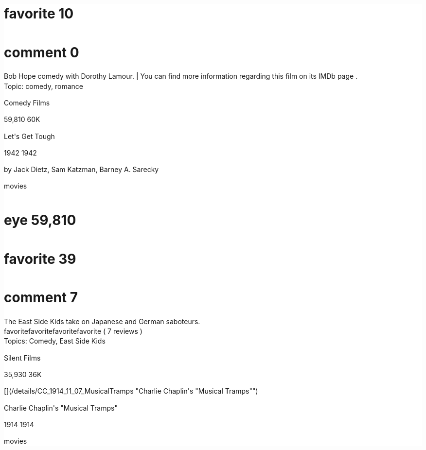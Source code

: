 <span class="iconochive-favorite" aria-hidden="true"></span><span class="sr-only">favorite</span> 10
====================================================================================================

<span class="iconochive-comment" aria-hidden="true"></span><span class="sr-only">comment</span> 0
=================================================================================================

Bob Hope comedy with Dorothy Lamour. | You can find more information regarding this film on its IMDb page .  
Topic: comedy, romance  

<a href="/details/Comedy_Films" class="stealth"></a>

Comedy Films

59,810 60K

[](/details/lets_get_tough "Let's Get Tough")

Let's Get Tough

1942 1942

<span class="hidden-lists">by</span> <span class="byv" title="Jack Dietz, Sam Katzman, Barney A. Sarecky">Jack Dietz, Sam Katzman, Barney A. Sarecky</span>

<span class="iconochive-movies" aria-hidden="true"></span><span class="sr-only">movies</span>

<span class="iconochive-eye" aria-hidden="true"></span><span class="sr-only">eye</span> 59,810
==============================================================================================

<span class="iconochive-favorite" aria-hidden="true"></span><span class="sr-only">favorite</span> 39
====================================================================================================

<span class="iconochive-comment" aria-hidden="true"></span><span class="sr-only">comment</span> 7
=================================================================================================

The East Side Kids take on Japanese and German saboteurs.  
<span alt="3.57 out of 5 stars" title="3.57 out of 5 stars"><span class="iconochive-favorite" aria-hidden="true"></span><span class="sr-only">favorite</span><span class="iconochive-favorite" aria-hidden="true"></span><span class="sr-only">favorite</span><span class="iconochive-favorite" aria-hidden="true"></span><span class="sr-only">favorite</span><span class="iconochive-favorite" aria-hidden="true"></span><span class="sr-only">favorite</span></span> ( 7 reviews )  
Topics: Comedy, East Side Kids  

<a href="/details/silent_films" class="stealth"></a>

Silent Films

35,930 36K

[](/details/CC_1914_11_07_MusicalTramps "Charlie Chaplin's "Musical Tramps"")

Charlie Chaplin's "Musical Tramps"

1914 1914

<span class="iconochive-movies" aria-hidden="true"></span><span class="sr-only">movies</span>
